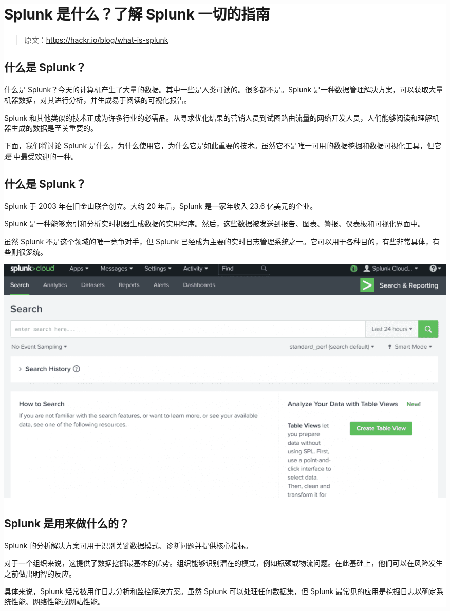 # Splunk 是什么？了解 Splunk 一切的指南

> 原文：<https://hackr.io/blog/what-is-splunk>

## **什么是 Splunk？**

什么是 Splunk？今天的计算机产生了大量的数据。其中一些是人类可读的。很多都不是。Splunk 是一种数据管理解决方案，可以获取大量机器数据，对其进行分析，并生成易于阅读的可视化报告。

Splunk 和其他类似的技术正成为许多行业的必需品。从寻求优化结果的营销人员到试图路由流量的网络开发人员，人们能够阅读和理解机器生成的数据是至关重要的。

下面，我们将讨论 Splunk 是什么，为什么使用它，为什么它是如此重要的技术。虽然它不是唯一可用的数据挖掘和数据可视化工具，但它 *是* 中最受欢迎的一种。

## **什么是 Splunk？**

Splunk 于 2003 年在旧金山联合创立。大约 20 年后，Splunk 是一家年收入 23.6 亿美元的企业。

Splunk 是一种能够索引和分析实时机器生成数据的实用程序。然后，这些数据被发送到报告、图表、警报、仪表板和可视化界面中。

虽然 Splunk 不是这个领域的唯一竞争对手，但 Splunk 已经成为主要的实时日志管理系统之一。它可以用于各种目的，有些非常具体，有些则很笼统。

![What is Splunk](img/cf1563d5da2656f30c56be66f1d5df0c.png)

## **Splunk 是用来做什么的？**

Splunk 的分析解决方案可用于识别关键数据模式、诊断问题并提供核心指标。

对于一个组织来说，这提供了数据挖掘最基本的优势。组织能够识别潜在的模式，例如瓶颈或物流问题。在此基础上，他们可以在风险发生之前做出明智的反应。

具体来说，Splunk 经常被用作日志分析和监控解决方案。虽然 Splunk 可以处理任何数据集，但 Splunk 最常见的应用是挖掘日志以确定系统性能、网络性能或网站性能。
